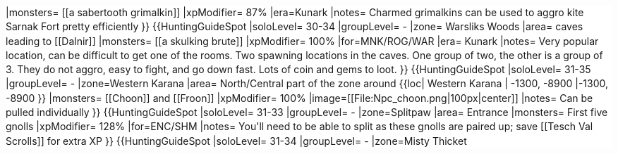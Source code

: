   |monsters= [[a sabertooth grimalkin]]
  |xpModifier= 87%
  |era=Kunark
  |notes= Charmed grimalkins can be used to aggro kite Sarnak Fort pretty efficiently
}}
{{HuntingGuideSpot
  |soloLevel= 30-34
  |groupLevel= -
  |zone= Warsliks Woods
  |area= caves leading to [[Dalnir]]
  |monsters= [[a skulking brute]]
  |xpModifier= 100%
  |for=MNK/ROG/WAR
  |era= Kunark
  |notes= Very popular location, can be difficult to get one of the rooms. Two spawning locations in the caves.  One group of two, the other is a group of 3.  They do not aggro, easy to fight, and go down fast.  Lots of coin and gems to loot.
}}
{{HuntingGuideSpot
  |soloLevel= 31-35
  |groupLevel= -
  |zone=Western Karana
  |area= North/Central part of the zone around {{loc| Western Karana | -1300, -8900 |-1300, -8900 }}
  |monsters= [[Choon]] and [[Froon]]
  |xpModifier= 100%
  |image=[[File:Npc_choon.png|100px|center]]
  |notes= Can be pulled individually
}}
{{HuntingGuideSpot
  |soloLevel= 31-33
  |groupLevel= -
  |zone=Splitpaw
  |area= Entrance
  |monsters= First five gnolls
  |xpModifier= 128%
  |for=ENC/SHM
  |notes= You'll need to be able to split as these gnolls are paired up; save [[Tesch Val Scrolls]] for extra XP
}}
{{HuntingGuideSpot
  |soloLevel= 31-34
  |groupLevel= -
  |zone=Misty Thicket